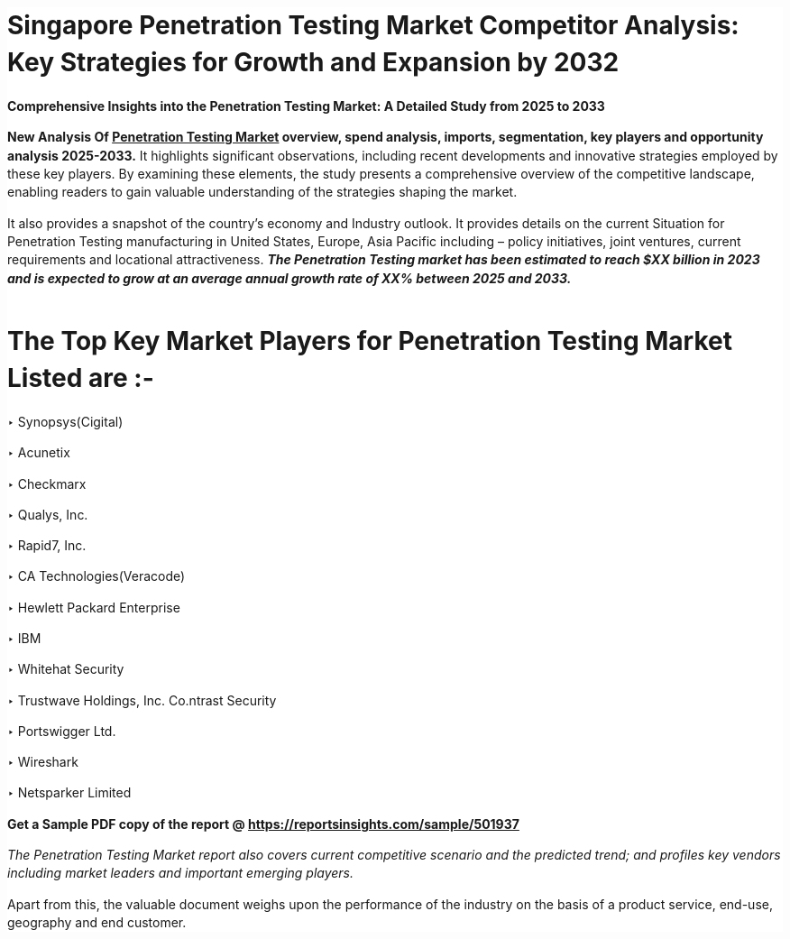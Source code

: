 # Singapore Penetration Testing Market Competitor Analysis: Key Strategies for Growth and Expansion by 2032

<strong>Comprehensive Insights into the Penetration Testing Market: A Detailed Study from 2025 to 2033</strong>

<strong>New Analysis Of <a href=https://www.reportsinsights.com/sample/501937>Penetration Testing Market</a> overview, spend analysis, imports, segmentation, key players and opportunity analysis 2025-2033.</strong> It highlights significant observations, including recent developments and innovative strategies employed by these key players. By examining these elements, the study presents a comprehensive overview of the competitive landscape, enabling readers to gain valuable understanding of the strategies shaping the market.

It also provides a snapshot of the country’s economy and Industry outlook. It provides details on the current Situation for Penetration Testing manufacturing in United States, Europe, Asia Pacific including – policy initiatives, joint ventures, current requirements and locational attractiveness. <strong><em>The Penetration Testing market has been estimated to reach $XX billion in 2023 and is expected to grow at an average annual growth rate of XX% between 2025 and 2033.</em></strong>

# <strong>The Top Key Market Players for Penetration Testing Market Listed are :-</strong> 

‣ Synopsys(Cigital)

‣ Acunetix

‣ Checkmarx

‣ Qualys, Inc.

‣ Rapid7, Inc.

‣ CA Technologies(Veracode)

‣ Hewlett Packard Enterprise

‣ IBM

‣ Whitehat Security

‣ Trustwave Holdings, Inc.
 Co.ntrast Security

‣ Portswigger Ltd.

‣ Wireshark

‣ Netsparker Limited

<strong>Get a Sample PDF copy of the report @ <a href=https://reportsinsights.com/sample/501937>https://reportsinsights.com/sample/501937</a></strong>

<em>The Penetration Testing Market report also covers current competitive scenario and the predicted trend; and profiles key vendors including market leaders and important emerging players.</em>

Apart from this, the valuable document weighs upon the performance of the industry on the basis of a product service, end-use, geography and end customer.
